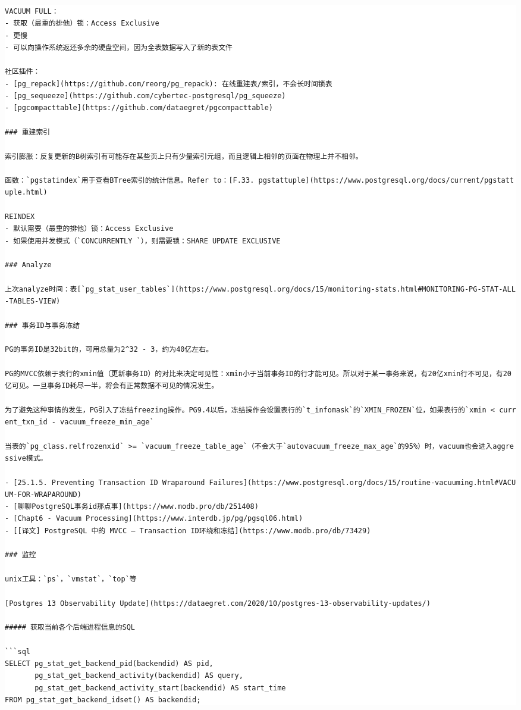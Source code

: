 ```
VACUUM FULL：
- 获取（最重的排他）锁：Access Exclusive
- 更慢
- 可以向操作系统返还多余的硬盘空间，因为全表数据写入了新的表文件

社区插件：
- [pg_repack](https://github.com/reorg/pg_repack): 在线重建表/索引，不会长时间锁表
- [pg_sequeeze](https://github.com/cybertec-postgresql/pg_squeeze)
- [pgcompacttable](https://github.com/dataegret/pgcompacttable)

### 重建索引

索引膨胀：反复更新的B树索引有可能存在某些页上只有少量索引元组，而且逻辑上相邻的页面在物理上并不相邻。

函数：`pgstatindex`用于查看BTree索引的统计信息。Refer to：[F.33. pgstattuple](https://www.postgresql.org/docs/current/pgstattuple.html)

REINDEX
- 默认需要（最重的排他）锁：Access Exclusive
- 如果使用并发模式（`CONCURRENTLY `），则需要锁：SHARE UPDATE EXCLUSIVE

### Analyze

上次analyze时间：表[`pg_stat_user_tables`](https://www.postgresql.org/docs/15/monitoring-stats.html#MONITORING-PG-STAT-ALL-TABLES-VIEW)

### 事务ID与事务冻结

PG的事务ID是32bit的，可用总量为2^32 - 3，约为40亿左右。

PG的MVCC依赖于表行的xmin值（更新事务ID）的对比来决定可见性：xmin小于当前事务ID的行才能可见。所以对于某一事务来说，有20亿xmin行不可见，有20亿可见。一旦事务ID耗尽一半，将会有正常数据不可见的情况发生。

为了避免这种事情的发生，PG引入了冻结freezing操作。PG9.4以后，冻结操作会设置表行的`t_infomask`的`XMIN_FROZEN`位，如果表行的`xmin < current_txn_id - vacuum_freeze_min_age`

当表的`pg_class.relfrozenxid` >= `vacuum_freeze_table_age`（不会大于`autovacuum_freeze_max_age`的95%）时，vacuum也会进入aggressive模式。

- [25.1.5. Preventing Transaction ID Wraparound Failures](https://www.postgresql.org/docs/15/routine-vacuuming.html#VACUUM-FOR-WRAPAROUND)
- [聊聊PostgreSQL事务id那点事](https://www.modb.pro/db/251408)
- [Chapt6 - Vacuum Processing](https://www.interdb.jp/pg/pgsql06.html)
- [[译文] PostgreSQL 中的 MVCC — Transaction ID环绕和冻结](https://www.modb.pro/db/73429)

### 监控

unix工具：`ps`，`vmstat`，`top`等

[Postgres 13 Observability Update](https://dataegret.com/2020/10/postgres-13-observability-updates/)

##### 获取当前各个后端进程信息的SQL

```sql
SELECT pg_stat_get_backend_pid(backendid) AS pid,
       pg_stat_get_backend_activity(backendid) AS query,
       pg_stat_get_backend_activity_start(backendid) AS start_time
FROM pg_stat_get_backend_idset() AS backendid;
```
